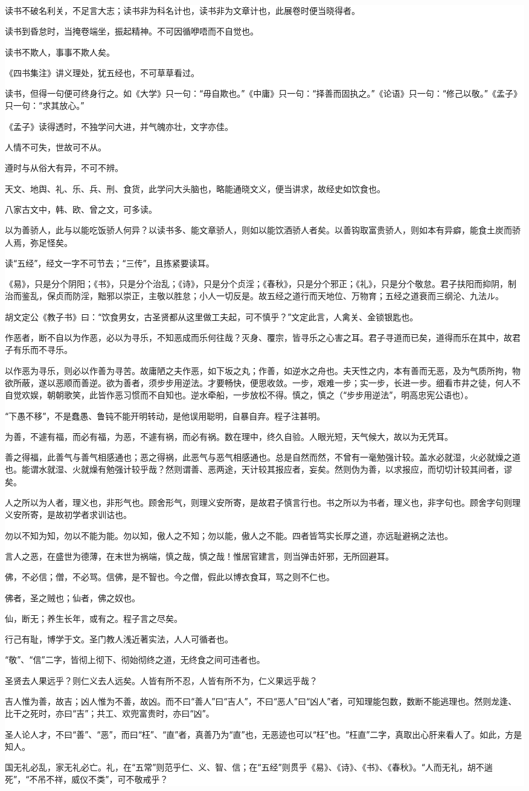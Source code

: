 读书不破名利关，不足言大志；读书非为科名计也，读书非为文章计也，此展卷时便当晓得者。  

读书到昏怠时，当掩卷端坐，振起精神。不可因循咿唔而不自觉也。  

读书不欺人，事事不欺人矣。  

《四书集注》讲义理处，犹五经也，不可草草看过。  

读书，但得一句便可终身行之。如《大学》只一句：“毋自欺也。”《中庸》只一句：“择善而固执之。”《论语》只一句：“修己以敬。”《孟子》只一句：“求其放心。”  

《孟子》读得透时，不独学问大进，并气魄亦壮，文字亦佳。  

人情不可失，世故可不从。  

遵时与从俗大有异，不可不辨。  

天文、地舆、礼、乐、兵、刑、食货，此学问大头脑也，略能通晓文义，便当讲求，故经史如饮食也。  

八家古文中，韩、欧、曾之文，可多读。  

以为善骄人，此与以能吃饭骄人何异？以读书多、能文章骄人，则如以能饮酒骄人者矣。以善钩取富贵骄人，则如本有异癖，能食土炭而骄人焉，弥足怪矣。  

读“五经”，经文一字不可节去；“三传”，且拣紧要读耳。  

《易》，只是分个阴阳；《书》，只是分个治乱；《诗》，只是分个贞淫；《春秋》，只是分个邪正；《礼》，只是分个敬怠。君子扶阳而抑阴，制治而鉴乱，保贞而防淫，黜邪以崇正，主敬以胜怠；小人一切反是。故五经之道行而天地位、万物育；五经之道衰而三纲沦、九法ル。  

胡文定公《教子书》曰：“饮食男女，古圣贤都从这里做工夫起，可不慎乎？”文定此言，人禽关、金锁银匙也。  

作恶者，断不自以为作恶，必以为寻乐，不知恶成而乐何往哉？灭身、覆宗，皆寻乐之心害之耳。君子寻道而已矣，道得而乐在其中，故君子有乐而不寻乐。  

以作恶为寻乐，则必以作善为寻苦。故庸陋之夫作恶，如下坂之丸；作善，如逆水之舟也。夫天性之内，本有善而无恶，及为气质所拘，物欲所蔽，遂以恶顺而善逆。欲为善者，须步步用逆法。才要畅快，便思收敛。一步，艰难一步；实一步，长进一步。细看市井之徒，何人不自觉欢娱，朝朝歌笑，此皆作恶习惯而不自知也。逆水牵船，一步放松不得。慎之，慎之（“步步用逆法”，明高忠宪公语也）。  

“下愚不移”，不是蠢愚、鲁钝不能开明转动，是他误用聪明，自暴自弃。程子注甚明。  

为善，不遽有福，而必有福，为恶，不遽有祸，而必有祸。数在理中，终久自验。人眼光短，天气候大，故以为无凭耳。  

善之得福，此善气与善气相感通也；恶之得祸，此恶气与恶气相感通也。总是自然而然，不曾有一毫勉强计较。盖水必就湿，火必就燥之道也。能谓水就湿、火就燥有勉强计较乎哉？然则谓善、恶两途，天计较其报应者，妄矣。然则伪为善，以求报应，而切切计较其间者，谬矣。  

人之所以为人者，理义也，非形气也。顾舍形气，则理义安所寄，是故君子慎言行也。书之所以为书者，理义也，非字句也。顾舍字句则理义安所寄，是故初学者求训诂也。  

勿以不知为知，勿以不能为能。勿以知，傲人之不知；勿以能，傲人之不能。四者皆笃实长厚之道，亦远耻避祸之法也。  

言人之恶，在盛世为德薄，在末世为祸端，慎之哉，慎之哉！惟居官建言，则当弹击奸邪，无所回避耳。  

佛，不必信；僧，不必骂。信佛，是不智也。今之僧，假此以博衣食耳，骂之则不仁也。  

佛者，圣之贼也；仙者，佛之奴也。  

仙，断无；养生长年，或有之。程子言之尽矣。  

行己有耻，博学于文。圣门教人浅近著实法，人人可循者也。  

“敬”、“信”二字，皆彻上彻下、彻始彻终之道，无终食之间可违者也。  

圣贤去人果远乎？则仁义去人远矣。人皆有所不忍，人皆有所不为，仁义果远乎哉？  

吉人惟为善，故吉；凶人惟为不善，故凶。而不曰“善人”曰“吉人”，不曰“恶人”曰“凶人”者，可知理能包数，数断不能逃理也。然则龙逢、比干之死时，亦曰“吉”；共工、欢兜富贵时，亦曰“凶”。  

圣人论人才，不曰“善”、“恶”，而曰“枉”、“直”者，真善乃为“直”也，无恶迹也可以“枉”也。“枉直”二字，真取出心肝来看人了。如此，方是知人。  

国无礼必乱，家无礼必亡。礼，在“五常”则范乎仁、义、智、信；在“五经”则贯乎《易》、《诗》、《书》、《春秋》。“人而无礼，胡不遄死”，“不吊不祥，威仪不类”，可不敬戒乎？  
